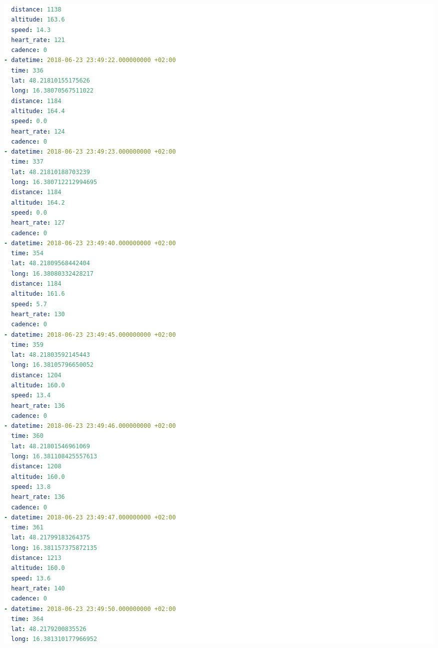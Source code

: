 ```yaml
  distance: 1138
  altitude: 163.6
  speed: 14.3
  heart_rate: 121
  cadence: 0
- datetime: 2018-06-23 23:49:22.000000000 +02:00
  time: 336
  lat: 48.21810155175626
  long: 16.38070567511022
  distance: 1184
  altitude: 164.4
  speed: 0.0
  heart_rate: 124
  cadence: 0
- datetime: 2018-06-23 23:49:23.000000000 +02:00
  time: 337
  lat: 48.21810188703239
  long: 16.380712212994695
  distance: 1184
  altitude: 164.2
  speed: 0.0
  heart_rate: 127
  cadence: 0
- datetime: 2018-06-23 23:49:40.000000000 +02:00
  time: 354
  lat: 48.21809568442404
  long: 16.38080332428217
  distance: 1184
  altitude: 161.6
  speed: 5.7
  heart_rate: 130
  cadence: 0
- datetime: 2018-06-23 23:49:45.000000000 +02:00
  time: 359
  lat: 48.21803592145443
  long: 16.38105796650052
  distance: 1204
  altitude: 160.0
  speed: 13.4
  heart_rate: 136
  cadence: 0
- datetime: 2018-06-23 23:49:46.000000000 +02:00
  time: 360
  lat: 48.21801546961069
  long: 16.381108425557613
  distance: 1208
  altitude: 160.0
  speed: 13.8
  heart_rate: 136
  cadence: 0
- datetime: 2018-06-23 23:49:47.000000000 +02:00
  time: 361
  lat: 48.21799183264375
  long: 16.381157375872135
  distance: 1213
  altitude: 160.0
  speed: 13.6
  heart_rate: 140
  cadence: 0
- datetime: 2018-06-23 23:49:50.000000000 +02:00
  time: 364
  lat: 48.2179200835526
  long: 16.381310177966952
```